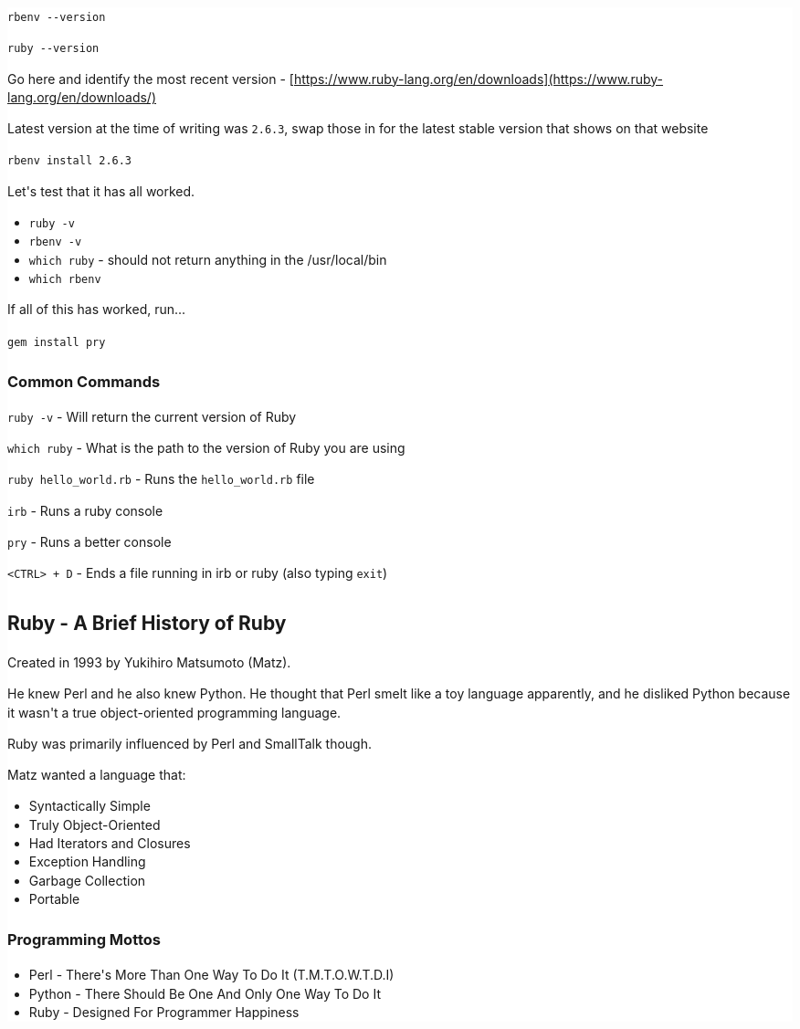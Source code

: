 `rbenv --version`

`ruby --version`

Go here and identify the most recent version - [https://www.ruby-lang.org/en/downloads](https://www.ruby-lang.org/en/downloads/)​

Latest version at the time of writing was `2.6.3`, swap those in for the latest stable version that shows on that website

`rbenv install 2.6.3`

Let's test that it has all worked.

* `ruby -v`
* `rbenv -v`
* `which ruby` - should not return anything in the /usr/local/bin
* `which rbenv`

If all of this has worked, run...

`gem install pry`

### Common Commands

`ruby -v` - Will return the current version of Ruby

`which ruby` - What is the path to the version of Ruby you are using

`ruby hello_world.rb` - Runs the `hello_world.rb` file

`irb` - Runs a ruby console

`pry` - Runs a better console

`<CTRL> + D` - Ends a file running in irb or ruby (also typing `exit`)

## Ruby - A Brief History of Ruby

Created in 1993 by Yukihiro Matsumoto (Matz). 

He knew Perl and he also knew Python. He thought that Perl smelt like a toy language apparently, and he disliked Python 
because it wasn't a true object-oriented programming language. 

Ruby was primarily influenced by Perl and SmallTalk though.

Matz wanted a language that:

* Syntactically Simple
* Truly Object-Oriented
* Had Iterators and Closures
* Exception Handling
* Garbage Collection
* Portable

### Programming Mottos

* Perl - There's More Than One Way To Do It (T.M.T.O.W.T.D.I)
* Python - There Should Be One And Only One Way To Do It
* Ruby - Designed For Programmer Happiness
